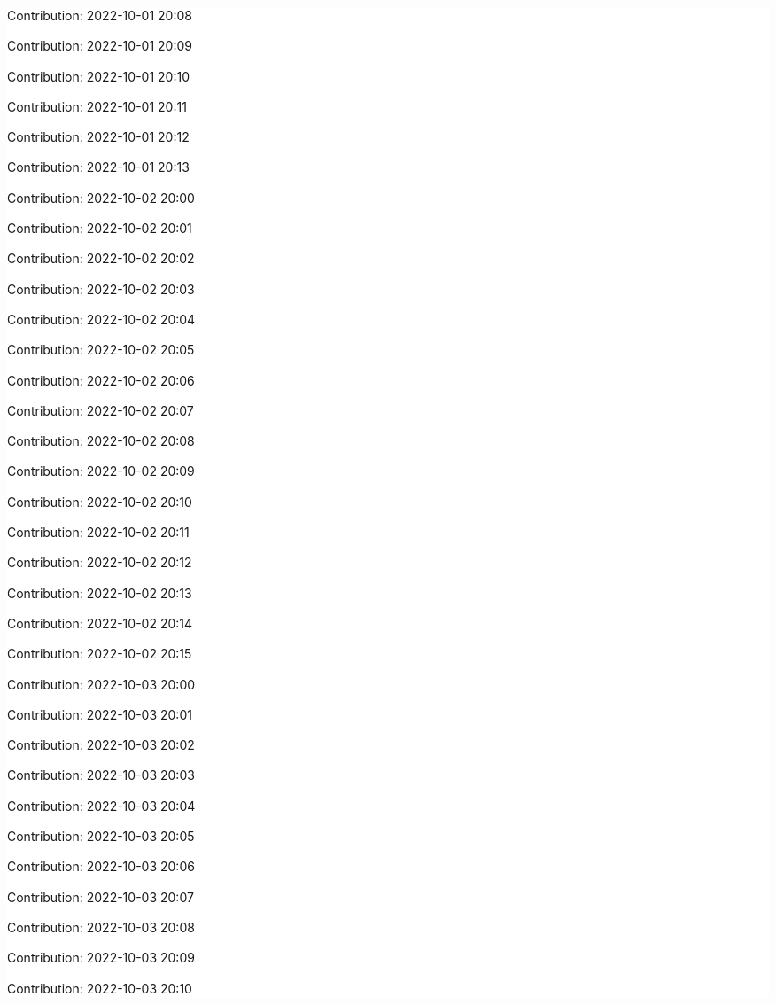 Contribution: 2022-10-01 20:08

Contribution: 2022-10-01 20:09

Contribution: 2022-10-01 20:10

Contribution: 2022-10-01 20:11

Contribution: 2022-10-01 20:12

Contribution: 2022-10-01 20:13

Contribution: 2022-10-02 20:00

Contribution: 2022-10-02 20:01

Contribution: 2022-10-02 20:02

Contribution: 2022-10-02 20:03

Contribution: 2022-10-02 20:04

Contribution: 2022-10-02 20:05

Contribution: 2022-10-02 20:06

Contribution: 2022-10-02 20:07

Contribution: 2022-10-02 20:08

Contribution: 2022-10-02 20:09

Contribution: 2022-10-02 20:10

Contribution: 2022-10-02 20:11

Contribution: 2022-10-02 20:12

Contribution: 2022-10-02 20:13

Contribution: 2022-10-02 20:14

Contribution: 2022-10-02 20:15

Contribution: 2022-10-03 20:00

Contribution: 2022-10-03 20:01

Contribution: 2022-10-03 20:02

Contribution: 2022-10-03 20:03

Contribution: 2022-10-03 20:04

Contribution: 2022-10-03 20:05

Contribution: 2022-10-03 20:06

Contribution: 2022-10-03 20:07

Contribution: 2022-10-03 20:08

Contribution: 2022-10-03 20:09

Contribution: 2022-10-03 20:10
